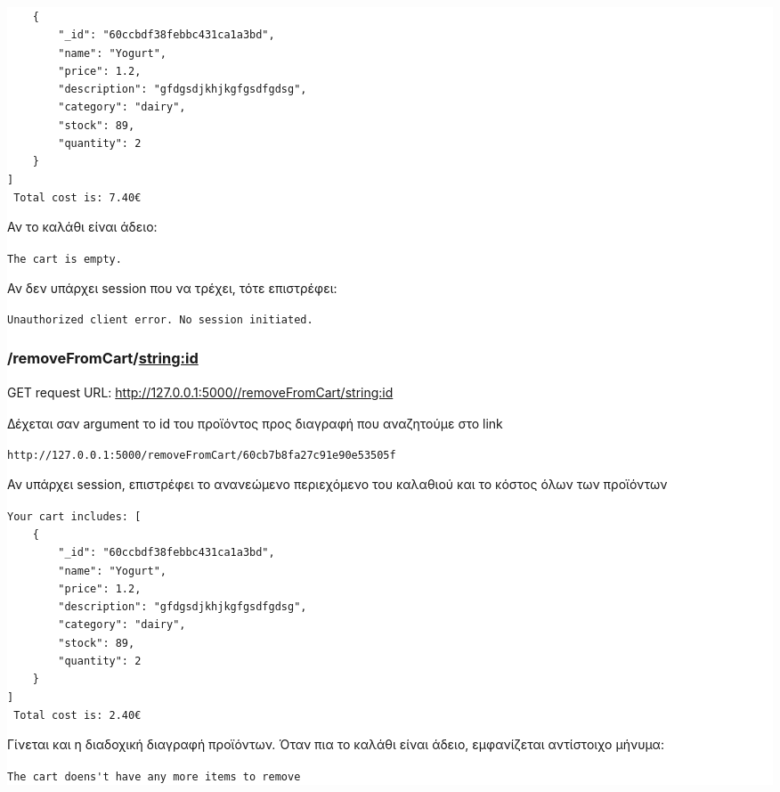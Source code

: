 ```
    {
        "_id": "60ccbdf38febbc431ca1a3bd",
        "name": "Yogurt",
        "price": 1.2,
        "description": "gfdgsdjkhjkgfgsdfgdsg",
        "category": "dairy",
        "stock": 89,
        "quantity": 2
    }
]
 Total cost is: 7.40€
```

Αν το καλάθι είναι άδειο: 
```
The cart is empty.
```

Αν δεν υπάρχει session που να τρέχει, τότε επιστρέφει: 
```
Unauthorized client error. No session initiated.
```

### /removeFromCart/<string:id>
GET request URL: http://127.0.0.1:5000//removeFromCart/<string:id>

Δέχεται σαν argument το id του προϊόντος προς διαγραφή που αναζητούμε στο link

```
http://127.0.0.1:5000/removeFromCart/60cb7b8fa27c91e90e53505f
```


Αν υπάρχει session, επιστρέφει το ανανεώμενο περιεχόμενο του καλαθιού και το κόστος όλων των προϊόντων
```
Your cart includes: [
    {
        "_id": "60ccbdf38febbc431ca1a3bd",
        "name": "Yogurt",
        "price": 1.2,
        "description": "gfdgsdjkhjkgfgsdfgdsg",
        "category": "dairy",
        "stock": 89,
        "quantity": 2
    }
]
 Total cost is: 2.40€
```

Γίνεται και η διαδοχική διαγραφή προϊόντων. Όταν πια το καλάθι είναι άδειο, εμφανίζεται αντίστοιχο μήνυμα:

```
The cart doens't have any more items to remove
```
